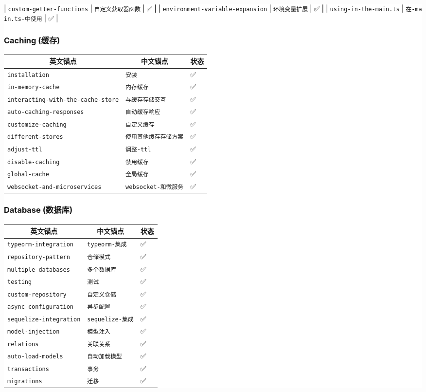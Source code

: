 | `custom-getter-functions` | `自定义获取器函数` | ✅ |
| `environment-variable-expansion` | `环境变量扩展` | ✅ |
| `using-in-the-main.ts` | `在-main.ts-中使用` | ✅ |

### Caching (缓存)
| 英文锚点 | 中文锚点 | 状态 |
|---------|---------|-----|
| `installation` | `安装` | ✅ |
| `in-memory-cache` | `内存缓存` | ✅ |
| `interacting-with-the-cache-store` | `与缓存存储交互` | ✅ |
| `auto-caching-responses` | `自动缓存响应` | ✅ |
| `customize-caching` | `自定义缓存` | ✅ |
| `different-stores` | `使用其他缓存存储方案` | ✅ |
| `adjust-ttl` | `调整-ttl` | ✅ |
| `disable-caching` | `禁用缓存` | ✅ |
| `global-cache` | `全局缓存` | ✅ |
| `websocket-and-microservices` | `websocket-和微服务` | ✅ |

### Database (数据库)
| 英文锚点 | 中文锚点 | 状态 |
|---------|---------|-----|
| `typeorm-integration` | `typeorm-集成` | ✅ |
| `repository-pattern` | `仓储模式` | ✅ |
| `multiple-databases` | `多个数据库` | ✅ |
| `testing` | `测试` | ✅ |
| `custom-repository` | `自定义仓储` | ✅ |
| `async-configuration` | `异步配置` | ✅ |
| `sequelize-integration` | `sequelize-集成` | ✅ |
| `model-injection` | `模型注入` | ✅ |
| `relations` | `关联关系` | ✅ |
| `auto-load-models` | `自动加载模型` | ✅ |
| `transactions` | `事务` | ✅ |
| `migrations` | `迁移` | ✅ |
